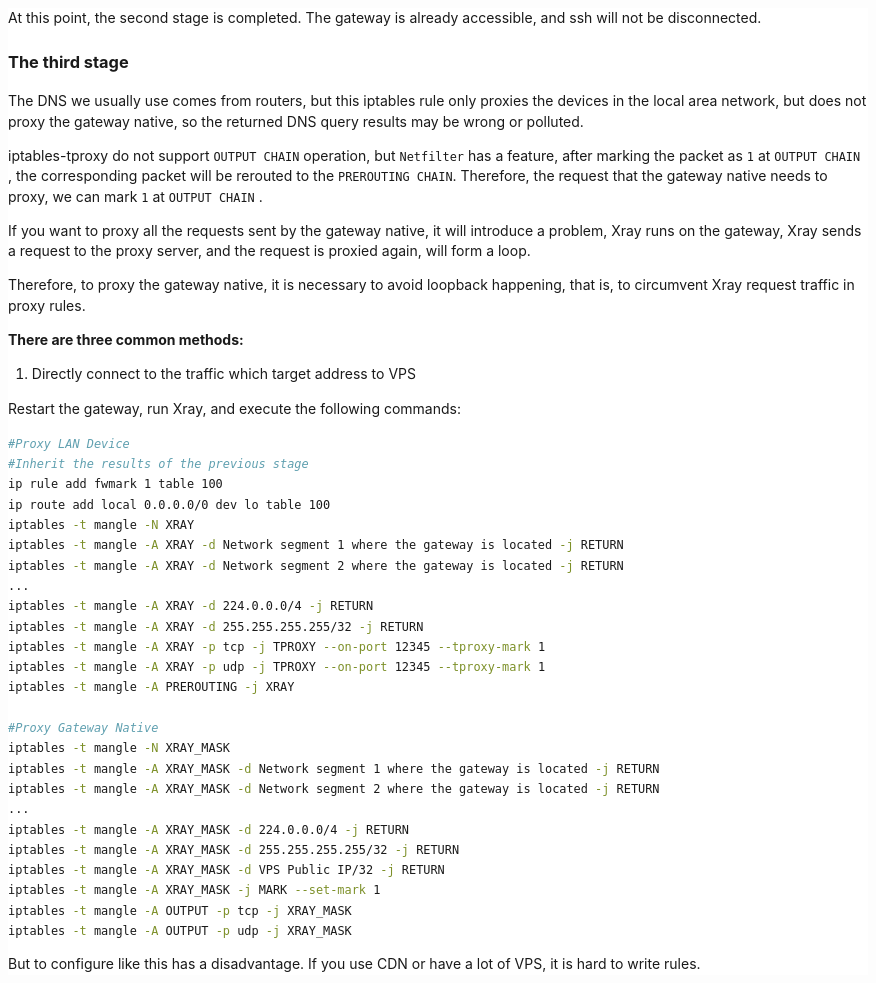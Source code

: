 At this point, the second stage is completed. The gateway is already accessible, and ssh will not be disconnected.

### The third stage

The DNS we usually use comes from routers, but this iptables rule only proxies the devices in the local area network, but does not proxy the gateway native, so the returned DNS query results may be wrong or polluted.

iptables-tproxy do not support `OUTPUT CHAIN` operation, but `Netfilter` has a feature, after marking the packet as `1` at `OUTPUT CHAIN` , the corresponding packet will be rerouted to the `PREROUTING CHAIN`. Therefore, the request that the gateway native needs to proxy, we can mark `1` at `OUTPUT CHAIN` .

If you want to proxy all the requests sent by the gateway native, it will introduce a problem, Xray runs on the gateway, Xray sends a request to the proxy server, and the request is proxied again, will form a loop.

Therefore, to proxy the gateway native, it is necessary to avoid loopback happening, that is, to circumvent Xray request traffic in proxy rules.

**There are three common methods:**

1. Directly connect to the traffic which target address to VPS

Restart the gateway, run Xray, and execute the following commands:
```bash
#Proxy LAN Device
#Inherit the results of the previous stage
ip rule add fwmark 1 table 100
ip route add local 0.0.0.0/0 dev lo table 100
iptables -t mangle -N XRAY
iptables -t mangle -A XRAY -d Network segment 1 where the gateway is located -j RETURN
iptables -t mangle -A XRAY -d Network segment 2 where the gateway is located -j RETURN
...
iptables -t mangle -A XRAY -d 224.0.0.0/4 -j RETURN
iptables -t mangle -A XRAY -d 255.255.255.255/32 -j RETURN
iptables -t mangle -A XRAY -p tcp -j TPROXY --on-port 12345 --tproxy-mark 1
iptables -t mangle -A XRAY -p udp -j TPROXY --on-port 12345 --tproxy-mark 1
iptables -t mangle -A PREROUTING -j XRAY

#Proxy Gateway Native
iptables -t mangle -N XRAY_MASK
iptables -t mangle -A XRAY_MASK -d Network segment 1 where the gateway is located -j RETURN
iptables -t mangle -A XRAY_MASK -d Network segment 2 where the gateway is located -j RETURN
...
iptables -t mangle -A XRAY_MASK -d 224.0.0.0/4 -j RETURN
iptables -t mangle -A XRAY_MASK -d 255.255.255.255/32 -j RETURN
iptables -t mangle -A XRAY_MASK -d VPS Public IP/32 -j RETURN
iptables -t mangle -A XRAY_MASK -j MARK --set-mark 1
iptables -t mangle -A OUTPUT -p tcp -j XRAY_MASK
iptables -t mangle -A OUTPUT -p udp -j XRAY_MASK
```
But to configure like this has a disadvantage. If you use CDN or have a lot of VPS, it is hard to write rules.
